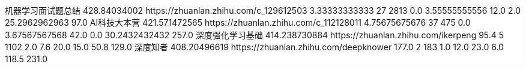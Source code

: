 <tr>
<td>机器学习面试题总结</td>
<td>428.84034002</td>
<td>https://zhuanlan.zhihu.com/c_129612503</td>
<td>3.33333333333</td>
<td>27</td>
<td>2813</td>
<td>0.0</td>
<td>3.55555555556</td>
<td>12.0</td>
<td>2.0</td>
<td>25.2962962963</td>
<td>97.0</td>
</tr>

<tr>
<td>AI科技大本营</td>
<td>421.571472565</td>
<td>https://zhuanlan.zhihu.com/c_112128011</td>
<td>4.75675675676</td>
<td>37</td>
<td>475</td>
<td>0.0</td>
<td>3.67567567568</td>
<td>42.0</td>
<td>0.0</td>
<td>30.2432432432</td>
<td>257.0</td>
</tr>

<tr>
<td>深度强化学习基础</td>
<td>414.238730884</td>
<td>https://zhuanlan.zhihu.com/ikerpeng</td>
<td>95.4</td>
<td>5</td>
<td>1102</td>
<td>2.0</td>
<td>7.6</td>
<td>20.0</td>
<td>15.0</td>
<td>50.8</td>
<td>129.0</td>
</tr>

<tr>
<td>深度知者</td>
<td>408.20496619</td>
<td>https://zhuanlan.zhihu.com/deepknower</td>
<td>177.0</td>
<td>2</td>
<td>183</td>
<td>1.0</td>
<td>12.0</td>
<td>23.0</td>
<td>6.0</td>
<td>118.5</td>
<td>231.0</td>
</tr>
